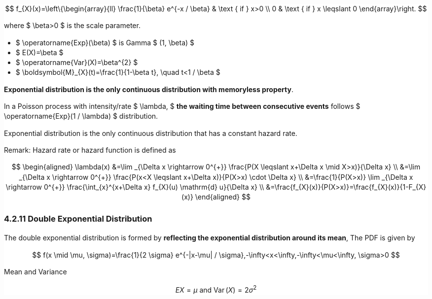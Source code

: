 $$
f_{X}(x)=\left\{\begin{array}{ll}
\frac{1}{\beta} e^{-x / \beta} & \text { if } x>0 \\
0 & \text { if } x \leqslant 0
\end{array}\right.
$$

where $ \beta>0 $ is the scale parameter.

- $ \operatorname{Exp}(\beta) $ is Gamma $ (1, \beta) $
- $ E(X)=\beta $
- $ \operatorname{Var}(X)=\beta^{2} $
- $ \boldsymbol{M}_{X}(t)=\frac{1}{1-\beta t}, \quad t<1 / \beta $

**Exponential distribution is the only continuous distribution with memoryless property**.

In a Poisson process with intensity/rate $ \lambda, $ **the waiting time between consecutive events** follows $ \operatorname{Exp}(1 / \lambda) $ distribution.

Exponential distribution is the only continuous distribution that has a constant hazard rate.

Remark: Hazard rate or hazard function is defined as

$$
\begin{aligned}
\lambda(x) &=\lim _{\Delta x \rightarrow 0^{+}} \frac{P(X \leqslant x+\Delta x \mid X>x)}{\Delta x} \\
&=\lim _{\Delta x \rightarrow 0^{+}} \frac{P(x<X \leqslant x+\Delta x)}{P(X>x) \cdot \Delta x} \\
&=\frac{1}{P(X>x)} \lim _{\Delta x \rightarrow 0^{+}} \frac{\int_{x}^{x+\Delta x} f_{X}(u) \mathrm{d} u}{\Delta x} \\
&=\frac{f_{X}(x)}{P(X>x)}=\frac{f_{X}(x)}{1-F_{X}(x)}
\end{aligned}
$$

### 4.2.11 Double Exponential Distribution

The double exponential distribution is formed by **reflecting the exponential distribution around its mean**, The PDF is given by

$$
f(x \mid \mu, \sigma)=\frac{1}{2 \sigma} e^{-|x-\mu| / \sigma},-\infty<x<\infty,-\infty<\mu<\infty, \sigma>0
$$

Mean and Variance

$$
E X=\mu \text { and } \operatorname{Var}(X)=2 \sigma^{2}
$$

